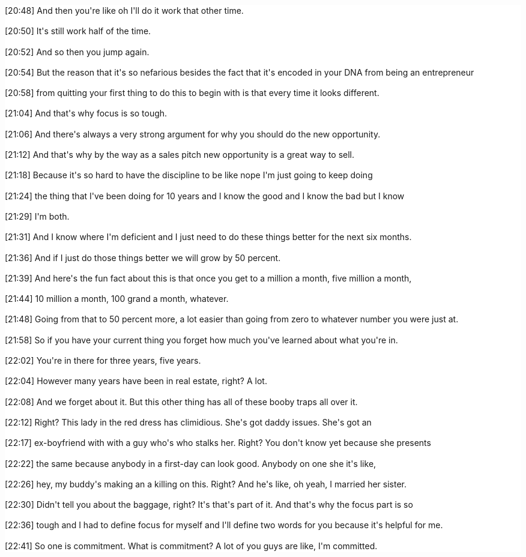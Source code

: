 [20:48] And then you're like oh I'll do it work that other time.

[20:50] It's still work half of the time.

[20:52] And so then you jump again.

[20:54] But the reason that it's so nefarious besides the fact that it's encoded in your DNA from being an entrepreneur

[20:58] from quitting your first thing to do this to begin with is that every time it looks different.

[21:04] And that's why focus is so tough.

[21:06] And there's always a very strong argument for why you should do the new opportunity.

[21:12] And that's why by the way as a sales pitch new opportunity is a great way to sell.

[21:18] Because it's so hard to have the discipline to be like nope I'm just going to keep doing

[21:24] the thing that I've been doing for 10 years and I know the good and I know the bad but I know

[21:29] I'm both.

[21:31] And I know where I'm deficient and I just need to do these things better for the next six months.

[21:36] And if I just do those things better we will grow by 50 percent.

[21:39] And here's the fun fact about this is that once you get to a million a month, five million a month,

[21:44] 10 million a month, 100 grand a month, whatever.

[21:48] Going from that to 50 percent more, a lot easier than going from zero to whatever number you were just at.

[21:58] So if you have your current thing you forget how much you've learned about what you're in.

[22:02] You're in there for three years, five years.

[22:04] However many years have been in real estate, right? A lot.

[22:08] And we forget about it. But this other thing has all of these booby traps all over it.

[22:12] Right? This lady in the red dress has climidious. She's got daddy issues. She's got an

[22:17] ex-boyfriend with with a guy who's who stalks her. Right? You don't know yet because she presents

[22:22] the same because anybody in a first-day can look good. Anybody on one she it's like,

[22:26] hey, my buddy's making an a killing on this. Right? And he's like, oh yeah, I married her sister.

[22:30] Didn't tell you about the baggage, right? It's that's part of it. And that's why the focus part is so

[22:36] tough and I had to define focus for myself and I'll define two words for you because it's helpful for me.

[22:41] So one is commitment. What is commitment? A lot of you guys are like, I'm committed.
